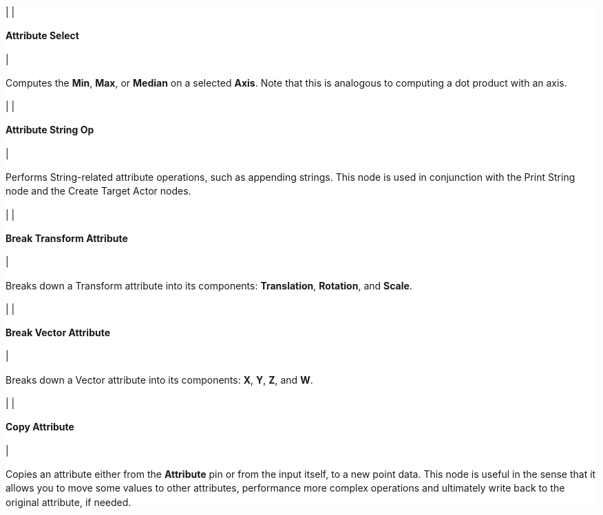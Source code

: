  |
| 

**Attribute Select**

 | 

Computes the **Min**, **Max**, or **Median** on a selected **Axis**. Note that this is analogous to computing a dot product with an axis.

 |
| 

**Attribute String Op**

 | 

Performs String-related attribute operations, such as appending strings. This node is used in conjunction with the Print String node and the Create Target Actor nodes.

 |
| 

**Break Transform Attribute**

 | 

Breaks down a Transform attribute into its components: **Translation**, **Rotation**, and **Scale**.

 |
| 

**Break Vector Attribute**

 | 

Breaks down a Vector attribute into its components: **X**, **Y**, **Z**, and **W**.

 |
| 

**Copy Attribute**

 | 

Copies an attribute either from the **Attribute** pin or from the input itself, to a new point data. This node is useful in the sense that it allows you to move some values to other attributes, performance more complex operations and ultimately write back to the original attribute, if needed.
